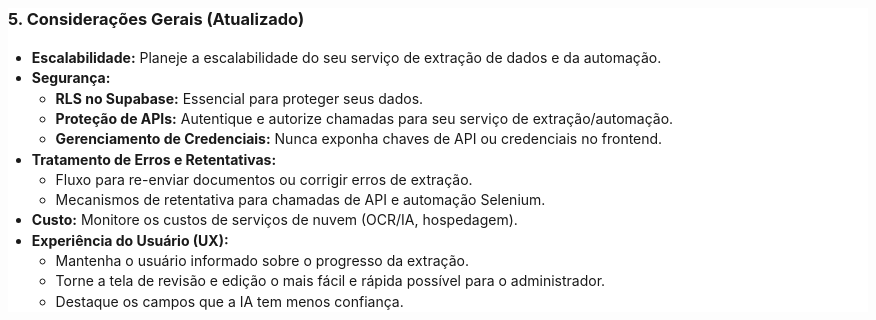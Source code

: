 
### 5. Considerações Gerais (Atualizado)

*   **Escalabilidade:** Planeje a escalabilidade do seu serviço de extração de dados e da automação.
*   **Segurança:**
    *   **RLS no Supabase:** Essencial para proteger seus dados.
    *   **Proteção de APIs:** Autentique e autorize chamadas para seu serviço de extração/automação.
    *   **Gerenciamento de Credenciais:** Nunca exponha chaves de API ou credenciais no frontend.
*   **Tratamento de Erros e Retentativas:**
    *   Fluxo para re-enviar documentos ou corrigir erros de extração.
    *   Mecanismos de retentativa para chamadas de API e automação Selenium.
*   **Custo:** Monitore os custos de serviços de nuvem (OCR/IA, hospedagem).
*   **Experiência do Usuário (UX):**
    *   Mantenha o usuário informado sobre o progresso da extração.
    *   Torne a tela de revisão e edição o mais fácil e rápida possível para o administrador.
    *   Destaque os campos que a IA tem menos confiança.